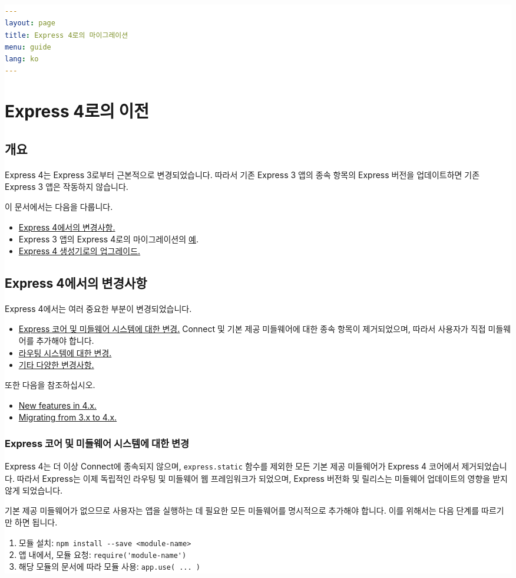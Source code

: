 ```yaml
---
layout: page
title: Express 4로의 마이그레이션
menu: guide
lang: ko
---
```


# Express 4로의 이전

<h2 id="overview">개요</h2>

Express 4는 Express 3로부터 근본적으로 변경되었습니다. 따라서 기존 Express 3 앱의 종속 항목의 Express 버전을 업데이트하면 기존 Express 3 앱은 작동하지 않습니다.

이 문서에서는 다음을 다룹니다.

<ul class="doclist">
  <li><a href="#changes">Express 4에서의 변경사항.</a></li>
  <li>Express 3 앱의 Express 4로의 마이그레이션의 <a href="#example-migration">예</a>.</li>
  <li><a href="#app-gen">Express 4 생성기로의 업그레이드.</a></li>
</ul>

<h2 id="changes">Express 4에서의 변경사항</h2>

Express 4에서는 여러 중요한 부분이 변경되었습니다.

<ul class="doclist">
  <li><a href="#core-changes">Express 코어 및 미들웨어 시스템에 대한 변경.</a> Connect 및 기본 제공 미들웨어에 대한 종속 항목이 제거되었으며, 따라서 사용자가 직접 미들웨어를 추가해야 합니다.
  </li>
  <li><a href="#routing">라우팅 시스템에 대한 변경.</a></li>
  <li><a href="#other-changes">기타 다양한 변경사항.</a></li>
</ul>

또한 다음을 참조하십시오.

* [New features in 4.x.](https://github.com/expressjs/express/wiki/New-features-in-4.x)
* [Migrating from 3.x to 4.x.](https://github.com/expressjs/express/wiki/Migrating-from-3.x-to-4.x)

<h3 id="core-changes">
Express 코어 및 미들웨어 시스템에 대한 변경
</h3>

Express 4는 더 이상 Connect에 종속되지 않으며, `express.static` 함수를
제외한 모든 기본 제공 미들웨어가 Express 4 코어에서 제거되었습니다. 따라서 Express는
이제 독립적인 라우팅 및 미들웨어 웹 프레임워크가 되었으며, Express 버전화 및 릴리스는
미들웨어 업데이트의 영향을 받지 않게 되었습니다.

기본 제공 미들웨어가 없으므로 사용자는 앱을 실행하는 데 필요한
모든 미들웨어를 명시적으로 추가해야 합니다. 이를 위해서는 다음 단계를 따르기만 하면 됩니다.

1. 모듈 설치: `npm install --save <module-name>`
2. 앱 내에서, 모듈 요청: `require('module-name')`
3. 해당 모듈의 문서에 따라 모듈 사용: `app.use( ... )`

